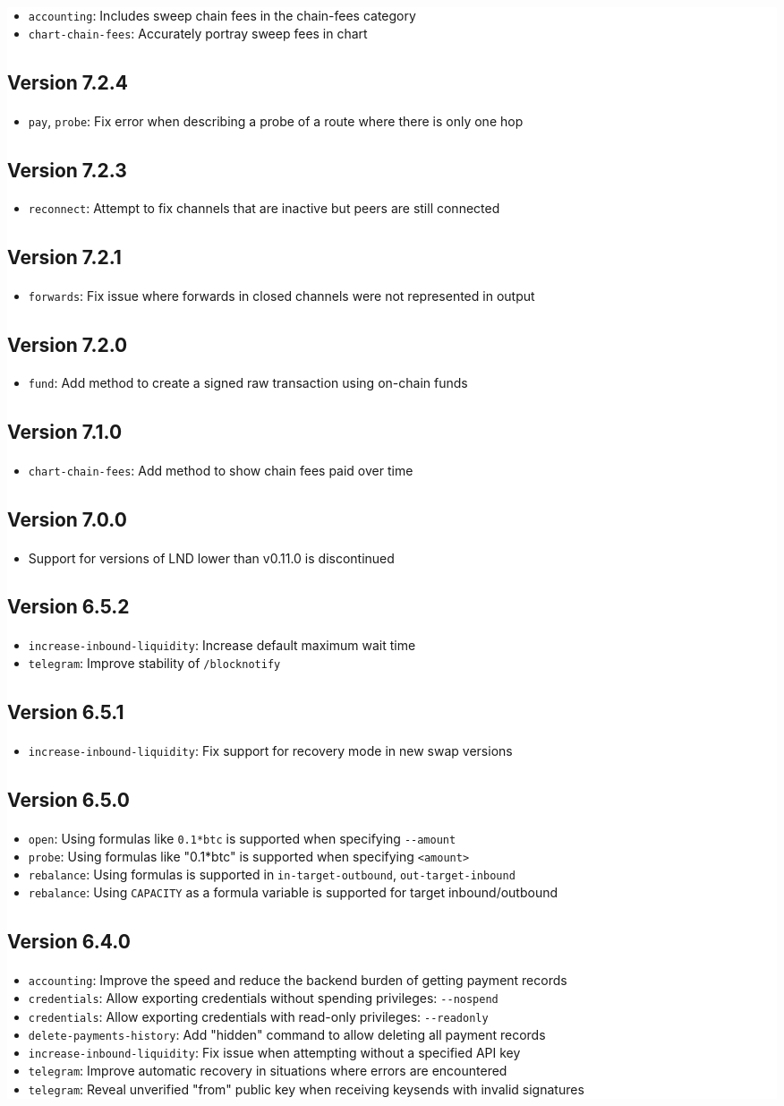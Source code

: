 - `accounting`: Includes sweep chain fees in the chain-fees category
- `chart-chain-fees`: Accurately portray sweep fees in chart

## Version 7.2.4

- `pay`, `probe`: Fix error when describing a probe of a route where there is only one hop

## Version 7.2.3

- `reconnect`: Attempt to fix channels that are inactive but peers are still connected

## Version 7.2.1

- `forwards`: Fix issue where forwards in closed channels were not represented in output

## Version 7.2.0

- `fund`: Add method to create a signed raw transaction using on-chain funds

## Version 7.1.0

- `chart-chain-fees`: Add method to show chain fees paid over time

## Version 7.0.0

- Support for versions of LND lower than v0.11.0 is discontinued

## Version 6.5.2

- `increase-inbound-liquidity`: Increase default maximum wait time
- `telegram`: Improve stability of `/blocknotify`

## Version 6.5.1

- `increase-inbound-liquidity`: Fix support for recovery mode in new swap versions

## Version 6.5.0

- `open`: Using formulas like `0.1*btc` is supported when specifying `--amount`
- `probe`: Using formulas like "0.1*btc" is supported when specifying `<amount>`
- `rebalance`: Using formulas is supported in `in-target-outbound`, `out-target-inbound`
- `rebalance`: Using `CAPACITY` as a formula variable is supported for target inbound/outbound

## Version 6.4.0

- `accounting`: Improve the speed and reduce the backend burden of getting payment records
- `credentials`: Allow exporting credentials without spending privileges: `--nospend`
- `credentials`: Allow exporting credentials with read-only privileges: `--readonly`
- `delete-payments-history`: Add "hidden" command to allow deleting all payment records
- `increase-inbound-liquidity`: Fix issue when attempting without a specified API key
- `telegram`: Improve automatic recovery in situations where errors are encountered
- `telegram`: Reveal unverified "from" public key when receiving keysends with invalid signatures
